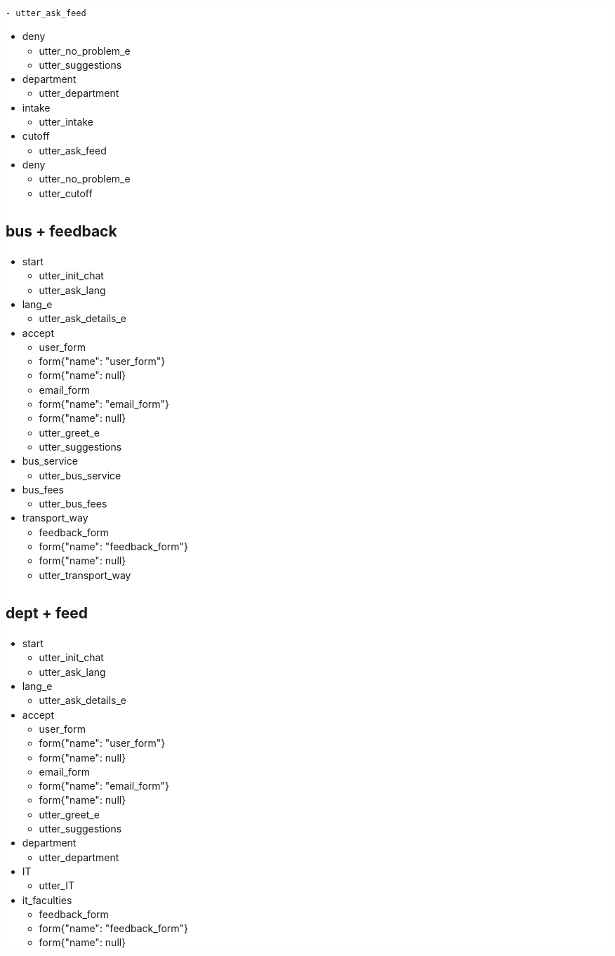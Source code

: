     - utter_ask_feed
* deny
    - utter_no_problem_e
    - utter_suggestions
* department
    - utter_department
* intake
    - utter_intake
* cutoff
    - utter_ask_feed
* deny
    - utter_no_problem_e
    - utter_cutoff

## bus + feedback
* start
    - utter_init_chat
    - utter_ask_lang
* lang_e
    - utter_ask_details_e
* accept
    - user_form
    - form{"name": "user_form"}
    - form{"name": null}
    - email_form
    - form{"name": "email_form"}
    - form{"name": null}
    - utter_greet_e
    - utter_suggestions
* bus_service
    - utter_bus_service
* bus_fees
    - utter_bus_fees
* transport_way
    - feedback_form
    - form{"name": "feedback_form"}
    - form{"name": null}
    - utter_transport_way

## dept + feed
* start
    - utter_init_chat
    - utter_ask_lang
* lang_e
    - utter_ask_details_e
* accept
    - user_form
    - form{"name": "user_form"}
    - form{"name": null}
    - email_form
    - form{"name": "email_form"}
    - form{"name": null}
    - utter_greet_e
    - utter_suggestions
* department
    - utter_department
* IT
    - utter_IT
* it_faculties
    - feedback_form
    - form{"name": "feedback_form"}
    - form{"name": null}